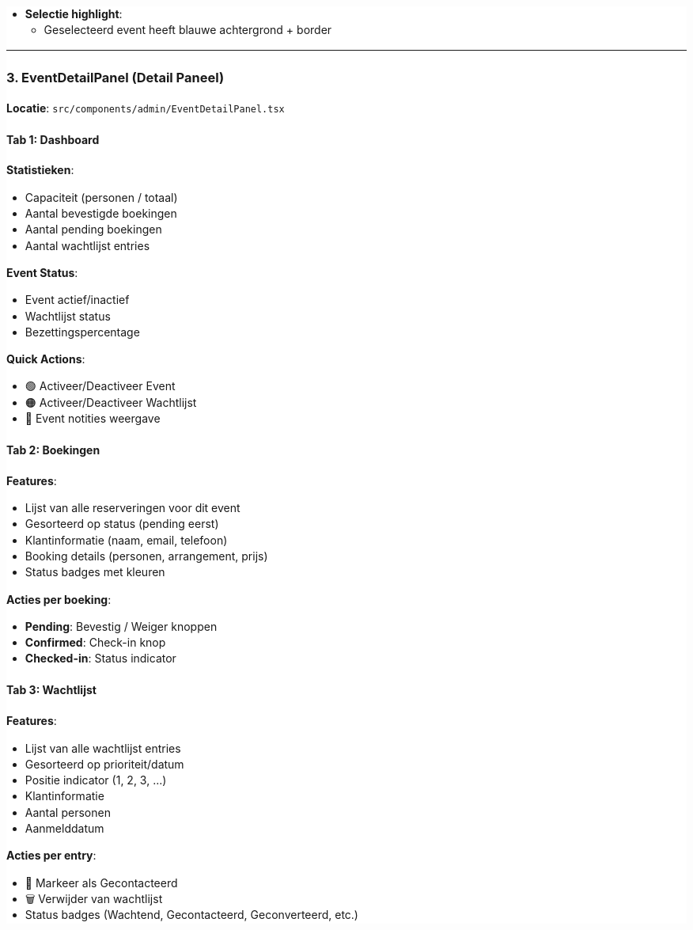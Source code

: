 - **Selectie highlight**:
  - Geselecteerd event heeft blauwe achtergrond + border

---

### 3. EventDetailPanel (Detail Paneel)

**Locatie**: `src/components/admin/EventDetailPanel.tsx`

#### Tab 1: Dashboard

**Statistieken**:
- Capaciteit (personen / totaal)
- Aantal bevestigde boekingen
- Aantal pending boekingen
- Aantal wachtlijst entries

**Event Status**:
- Event actief/inactief
- Wachtlijst status
- Bezettingspercentage

**Quick Actions**:
- 🟢 Activeer/Deactiveer Event
- 🟠 Activeer/Deactiveer Wachtlijst
- 📝 Event notities weergave

#### Tab 2: Boekingen

**Features**:
- Lijst van alle reserveringen voor dit event
- Gesorteerd op status (pending eerst)
- Klantinformatie (naam, email, telefoon)
- Booking details (personen, arrangement, prijs)
- Status badges met kleuren

**Acties per boeking**:
- **Pending**: Bevestig / Weiger knoppen
- **Confirmed**: Check-in knop
- **Checked-in**: Status indicator

#### Tab 3: Wachtlijst

**Features**:
- Lijst van alle wachtlijst entries
- Gesorteerd op prioriteit/datum
- Positie indicator (1, 2, 3, ...)
- Klantinformatie
- Aantal personen
- Aanmelddatum

**Acties per entry**:
- 📧 Markeer als Gecontacteerd
- 🗑️ Verwijder van wachtlijst
- Status badges (Wachtend, Gecontacteerd, Geconverteerd, etc.)
